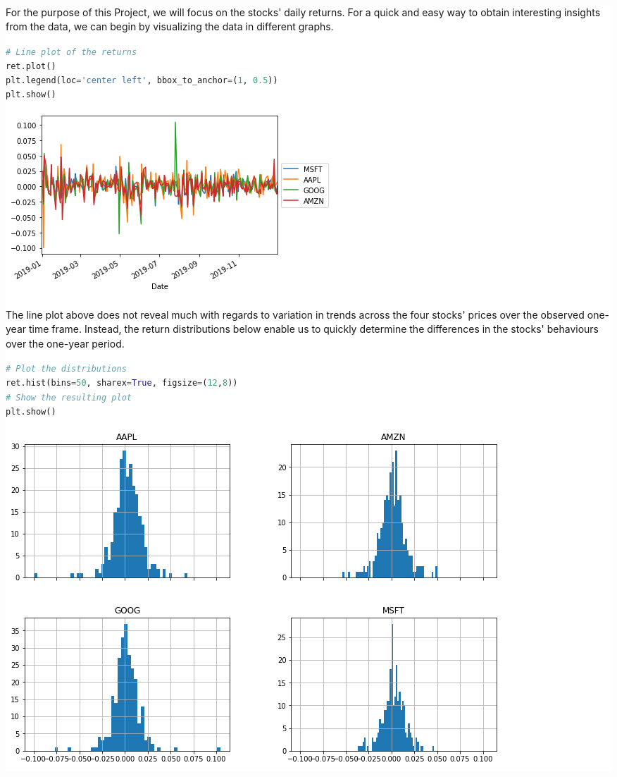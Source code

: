 For the purpose of this Project, we will focus on the stocks' daily returns. For a quick and easy way to obtain interesting insights from the data, we can begin by visualizing the data in different graphs.

```python
# Line plot of the returns
ret.plot()
plt.legend(loc='center left', bbox_to_anchor=(1, 0.5))
plt.show()
```

![png](output_16_0.png)

The line plot above does not reveal much with regards to variation in trends across the four stocks' prices over the observed one-year time frame. Instead, the return distributions below enable us to quickly determine the differences in the stocks' behaviours over the one-year period.

```python
# Plot the distributions
ret.hist(bins=50, sharex=True, figsize=(12,8))
# Show the resulting plot
plt.show()
```

![png](output_18_0.png)
